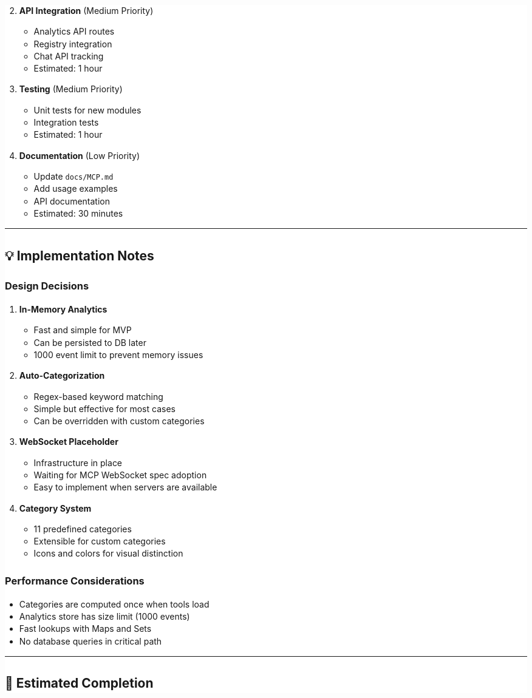 2. **API Integration** (Medium Priority)
   - Analytics API routes
   - Registry integration
   - Chat API tracking
   - Estimated: 1 hour

3. **Testing** (Medium Priority)
   - Unit tests for new modules
   - Integration tests
   - Estimated: 1 hour

4. **Documentation** (Low Priority)
   - Update `docs/MCP.md`
   - Add usage examples
   - API documentation
   - Estimated: 30 minutes

---

## 💡 Implementation Notes

### Design Decisions

1. **In-Memory Analytics**
   - Fast and simple for MVP
   - Can be persisted to DB later
   - 1000 event limit to prevent memory issues

2. **Auto-Categorization**
   - Regex-based keyword matching
   - Simple but effective for most cases
   - Can be overridden with custom categories

3. **WebSocket Placeholder**
   - Infrastructure in place
   - Waiting for MCP WebSocket spec adoption
   - Easy to implement when servers are available

4. **Category System**
   - 11 predefined categories
   - Extensible for custom categories
   - Icons and colors for visual distinction

### Performance Considerations

- Categories are computed once when tools load
- Analytics store has size limit (1000 events)
- Fast lookups with Maps and Sets
- No database queries in critical path

---

## 🚀 Estimated Completion
